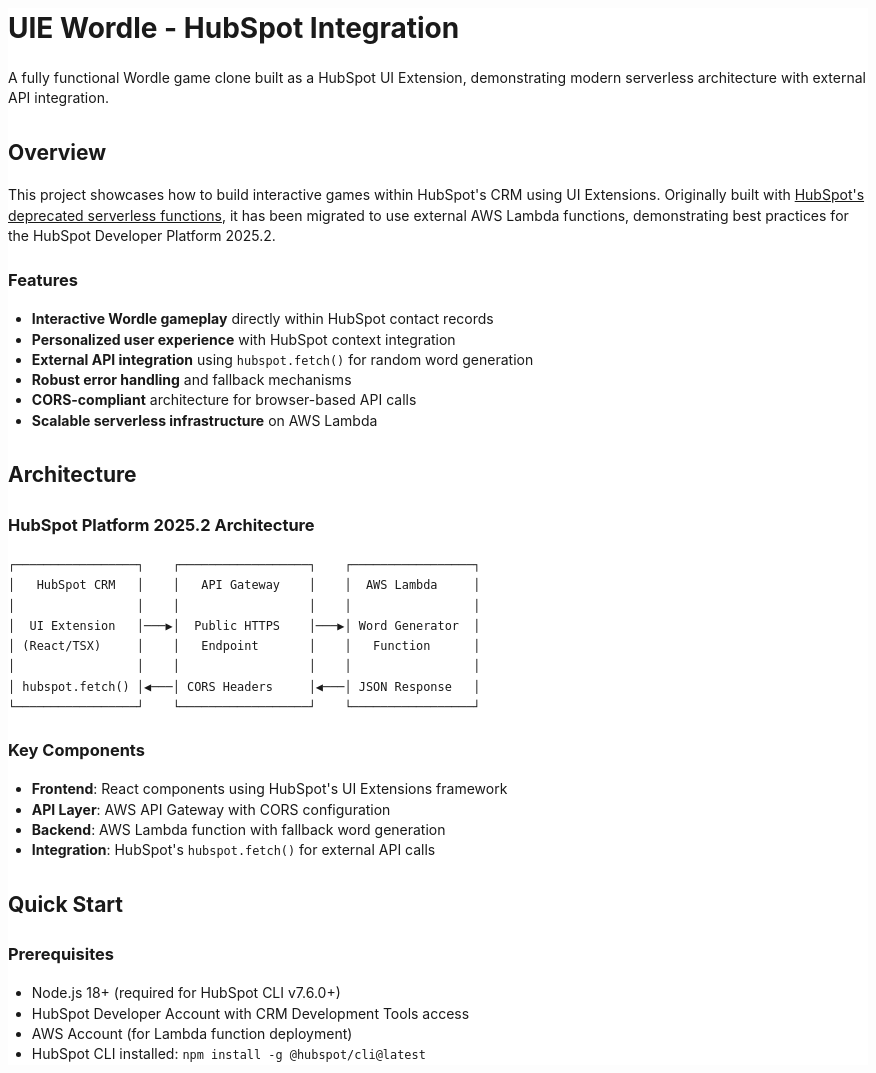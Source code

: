 
# UIE Wordle - HubSpot Integration

A fully functional Wordle game clone built as a HubSpot UI Extension, demonstrating modern serverless architecture with external API integration.

## Overview

This project showcases how to build interactive games within HubSpot's CRM using UI Extensions. Originally built with [HubSpot's deprecated serverless functions](https://github.com/hubspotdev/uie-wordle/tree/main), it has been migrated to use external AWS Lambda functions, demonstrating best practices for the HubSpot Developer Platform 2025.2.

### Features

- **Interactive Wordle gameplay** directly within HubSpot contact records
- **Personalized user experience** with HubSpot context integration  
- **External API integration** using `hubspot.fetch()` for random word generation
- **Robust error handling** and fallback mechanisms
- **CORS-compliant** architecture for browser-based API calls
- **Scalable serverless infrastructure** on AWS Lambda

## Architecture

### HubSpot Platform 2025.2 Architecture

```
┌─────────────────┐    ┌──────────────────┐    ┌─────────────────┐
│   HubSpot CRM   │    │   API Gateway    │    │  AWS Lambda     │
│                 │    │                  │    │                 │
│  UI Extension   │───▶│  Public HTTPS    │───▶│ Word Generator  │
│ (React/TSX)     │    │   Endpoint       │    │   Function      │
│                 │    │                  │    │                 │
│ hubspot.fetch() │◀───│ CORS Headers     │◀───│ JSON Response   │
└─────────────────┘    └──────────────────┘    └─────────────────┘
```

### Key Components

- **Frontend**: React components using HubSpot's UI Extensions framework
- **API Layer**: AWS API Gateway with CORS configuration
- **Backend**: AWS Lambda function with fallback word generation
- **Integration**: HubSpot's `hubspot.fetch()` for external API calls

## Quick Start

### Prerequisites

- Node.js 18+ (required for HubSpot CLI v7.6.0+)
- HubSpot Developer Account with CRM Development Tools access
- AWS Account (for Lambda function deployment)
- HubSpot CLI installed: `npm install -g @hubspot/cli@latest`
